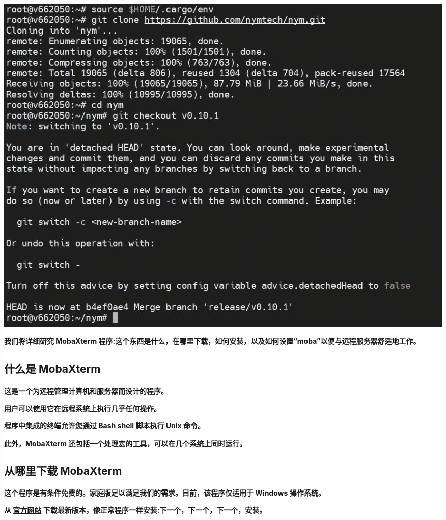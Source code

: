 **![](img/ba86fe8c432c660aa07892adf07e13bc.png)**

**我们将详细研究 MobaXterm 程序:这个东西是什么，在哪里下载，如何安装，以及如何设置“moba”以便与远程服务器舒适地工作。**

## **什么是 MobaXterm**

**这是一个为远程管理计算机和服务器而设计的程序。**

**用户可以使用它在远程系统上执行几乎任何操作。**

**程序中集成的终端允许您通过 **Bash** shell 脚本执行 **Unix** 命令。**

**此外，MobaXterm 还包括一个处理宏的工具，可以在几个系统上同时运行。**

## **从哪里下载 MobaXterm**

**这个程序是有条件免费的。家庭版足以满足我们的需求。目前，该程序仅适用于 Windows 操作系统。**

**从 [**官方网站**](https://mobaxterm.mobatek.net/download.html) 下载最新版本，像正常程序一样安装:**下一个，下一个，下一个，安装**。**
